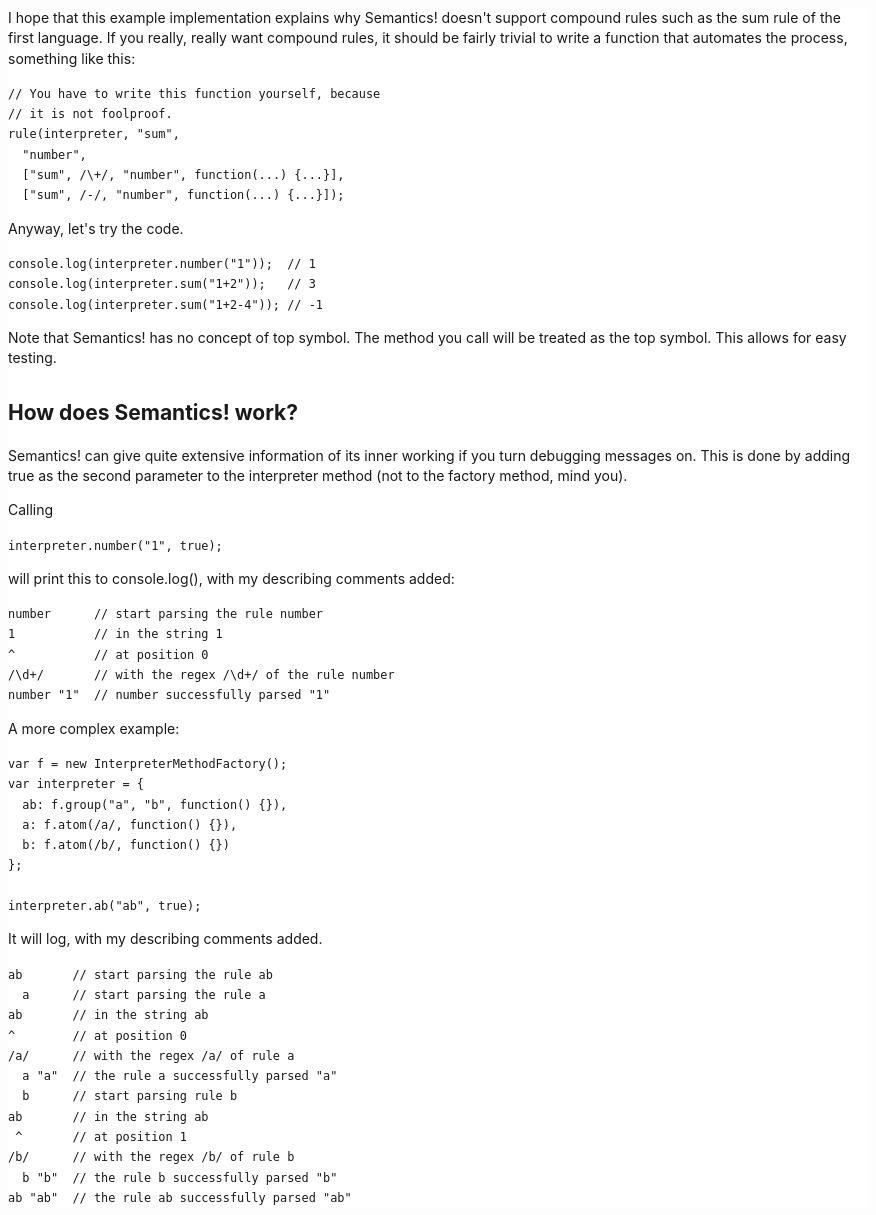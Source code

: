I hope that this example implementation explains why Semantics! doesn't support compound rules such as the sum rule of the first language. If you really, really want compound rules, it should be fairly trivial to write a function that automates the process, something like this:

    // You have to write this function yourself, because
    // it is not foolproof.
    rule(interpreter, "sum", 
      "number", 
      ["sum", /\+/, "number", function(...) {...}], 
      ["sum", /-/, "number", function(...) {...}]);

Anyway, let's try the code. 

    console.log(interpreter.number("1"));  // 1
    console.log(interpreter.sum("1+2"));   // 3
    console.log(interpreter.sum("1+2-4")); // -1

Note that Semantics! has no concept of top symbol. The method you call will be treated as the top symbol. This allows for easy testing. 

## How does Semantics! work?

Semantics! can give quite extensive information of its inner working if you turn debugging messages on. This is done by adding true as the second parameter to the interpreter method (not to the factory method, mind you).

Calling

    interpreter.number("1", true);

will print this to console.log(), with my describing comments added:

    number      // start parsing the rule number
    1           // in the string 1
    ^           // at position 0
    /\d+/       // with the regex /\d+/ of the rule number
    number "1"  // number successfully parsed "1"

A more complex example:

    var f = new InterpreterMethodFactory();
    var interpreter = {
      ab: f.group("a", "b", function() {}),
      a: f.atom(/a/, function() {}),
      b: f.atom(/b/, function() {})
    };
    
    interpreter.ab("ab", true);

It will log, with my describing comments added.

    ab       // start parsing the rule ab
      a      // start parsing the rule a
    ab       // in the string ab
    ^        // at position 0
    /a/      // with the regex /a/ of rule a
      a "a"  // the rule a successfully parsed "a"
      b      // start parsing rule b
    ab       // in the string ab
     ^       // at position 1
    /b/      // with the regex /b/ of rule b
      b "b"  // the rule b successfully parsed "b"
    ab "ab"  // the rule ab successfully parsed "ab"
